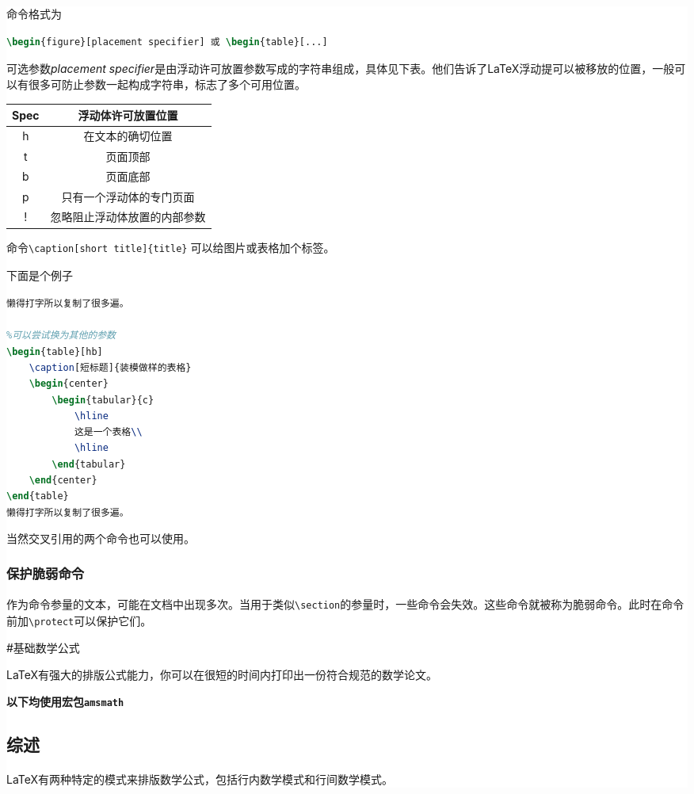 命令格式为

```latex
\begin{figure}[placement specifier] 或 \begin{table}[...]
```

可选参数*placement specifier*是由浮动许可放置参数写成的字符串组成，具体见下表。他们告诉了LaTeX浮动提可以被移放的位置，一般可以有很多可防止参数一起构成字符串，标志了多个可用位置。

| Spec |   浮动体许可放置位置    |
| :--: | :------------: |
|  h   |    在文本的确切位置    |
|  t   |      页面顶部      |
|  b   |      页面底部      |
|  p   |  只有一个浮动体的专门页面  |
|  !   | 忽略阻止浮动体放置的内部参数 |

命令`\caption[short title]{title}` 可以给图片或表格加个标签。

下面是个例子

```latex
懒得打字所以复制了很多遍。
	
%可以尝试换为其他的参数
\begin{table}[hb] 
	\caption[短标题]{装模做样的表格}
	\begin{center}
		\begin{tabular}{c}
			\hline
			这是一个表格\\
			\hline
		\end{tabular}
	\end{center}	
\end{table}
懒得打字所以复制了很多遍。
```

当然交叉引用的两个命令也可以使用。

### 保护脆弱命令

作为命令参量的文本，可能在文档中出现多次。当用于类似`\section`的参量时，一些命令会失效。这些命令就被称为脆弱命令。此时在命令前加`\protect`可以保护它们。

#基础数学公式

LaTeX有强大的排版公式能力，你可以在很短的时间内打印出一份符合规范的数学论文。

**以下均使用宏包`amsmath`**

## 综述

LaTeX有两种特定的模式来排版数学公式，包括行内数学模式和行间数学模式。
